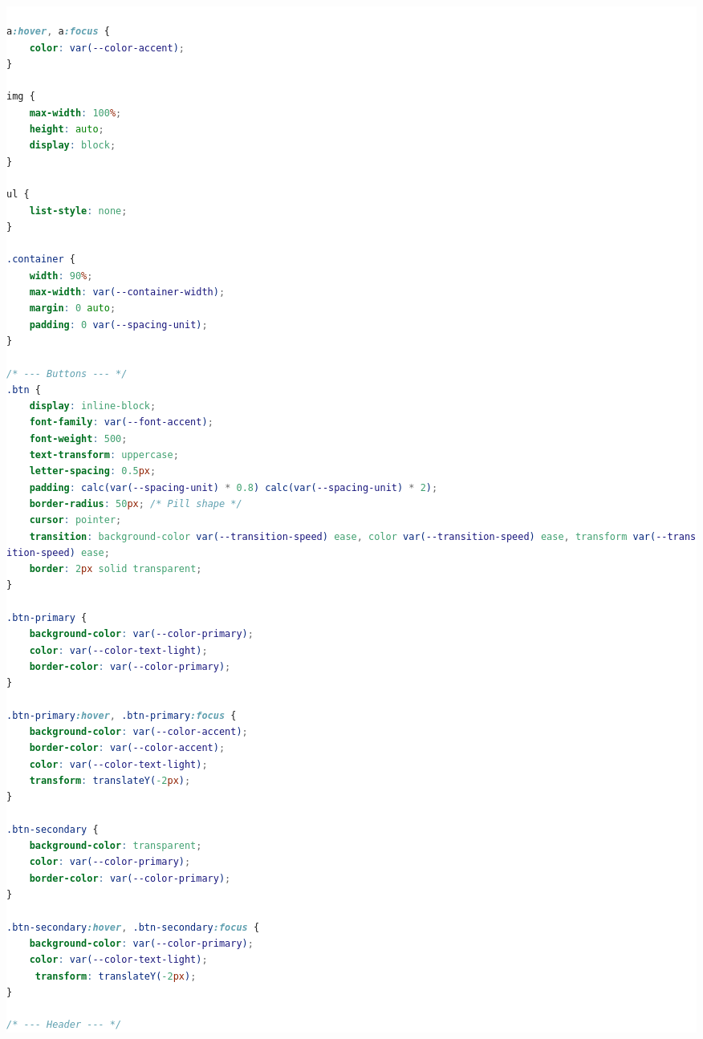 ```css

a:hover, a:focus {
    color: var(--color-accent);
}

img {
    max-width: 100%;
    height: auto;
    display: block;
}

ul {
    list-style: none;
}

.container {
    width: 90%;
    max-width: var(--container-width);
    margin: 0 auto;
    padding: 0 var(--spacing-unit);
}

/* --- Buttons --- */
.btn {
    display: inline-block;
    font-family: var(--font-accent);
    font-weight: 500;
    text-transform: uppercase;
    letter-spacing: 0.5px;
    padding: calc(var(--spacing-unit) * 0.8) calc(var(--spacing-unit) * 2);
    border-radius: 50px; /* Pill shape */
    cursor: pointer;
    transition: background-color var(--transition-speed) ease, color var(--transition-speed) ease, transform var(--transition-speed) ease;
    border: 2px solid transparent;
}

.btn-primary {
    background-color: var(--color-primary);
    color: var(--color-text-light);
    border-color: var(--color-primary);
}

.btn-primary:hover, .btn-primary:focus {
    background-color: var(--color-accent);
    border-color: var(--color-accent);
    color: var(--color-text-light);
    transform: translateY(-2px);
}

.btn-secondary {
    background-color: transparent;
    color: var(--color-primary);
    border-color: var(--color-primary);
}

.btn-secondary:hover, .btn-secondary:focus {
    background-color: var(--color-primary);
    color: var(--color-text-light);
     transform: translateY(-2px);
}

/* --- Header --- */
```